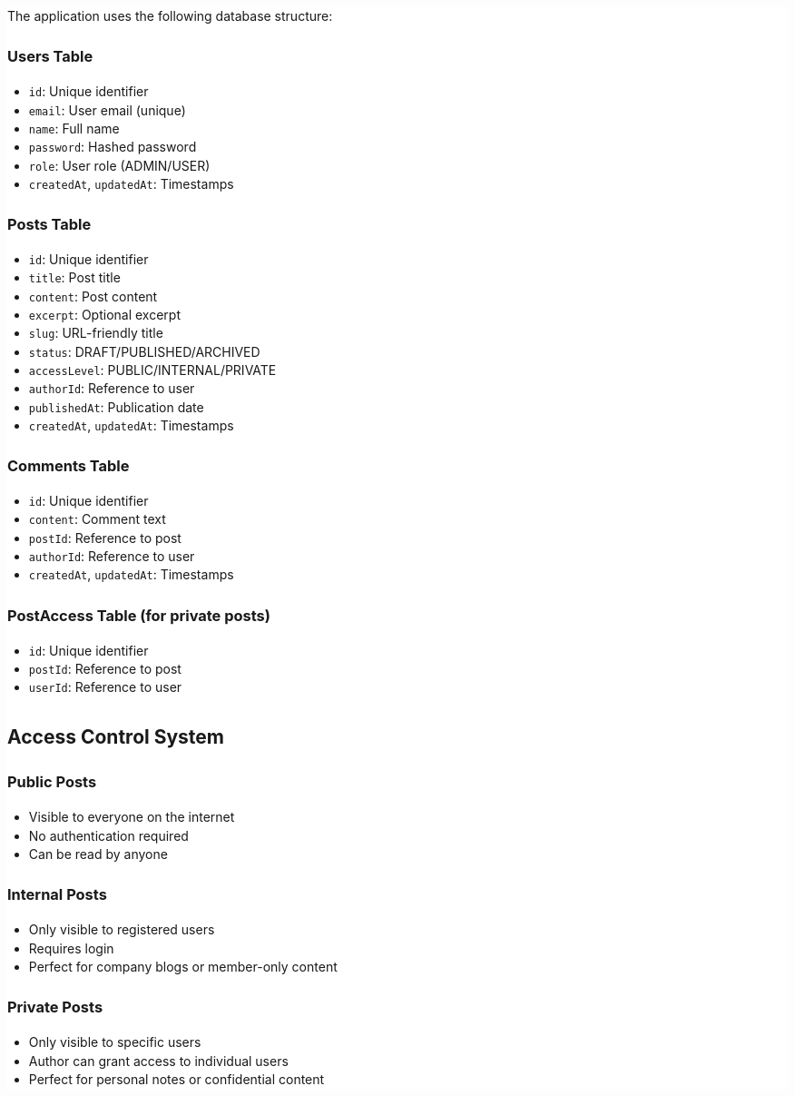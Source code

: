The application uses the following database structure:

### Users Table
- `id`: Unique identifier
- `email`: User email (unique)
- `name`: Full name
- `password`: Hashed password
- `role`: User role (ADMIN/USER)
- `createdAt`, `updatedAt`: Timestamps

### Posts Table
- `id`: Unique identifier
- `title`: Post title
- `content`: Post content
- `excerpt`: Optional excerpt
- `slug`: URL-friendly title
- `status`: DRAFT/PUBLISHED/ARCHIVED
- `accessLevel`: PUBLIC/INTERNAL/PRIVATE
- `authorId`: Reference to user
- `publishedAt`: Publication date
- `createdAt`, `updatedAt`: Timestamps

### Comments Table
- `id`: Unique identifier
- `content`: Comment text
- `postId`: Reference to post
- `authorId`: Reference to user
- `createdAt`, `updatedAt`: Timestamps

### PostAccess Table (for private posts)
- `id`: Unique identifier
- `postId`: Reference to post
- `userId`: Reference to user

## Access Control System

### Public Posts
- Visible to everyone on the internet
- No authentication required
- Can be read by anyone

### Internal Posts
- Only visible to registered users
- Requires login
- Perfect for company blogs or member-only content

### Private Posts
- Only visible to specific users
- Author can grant access to individual users
- Perfect for personal notes or confidential content
